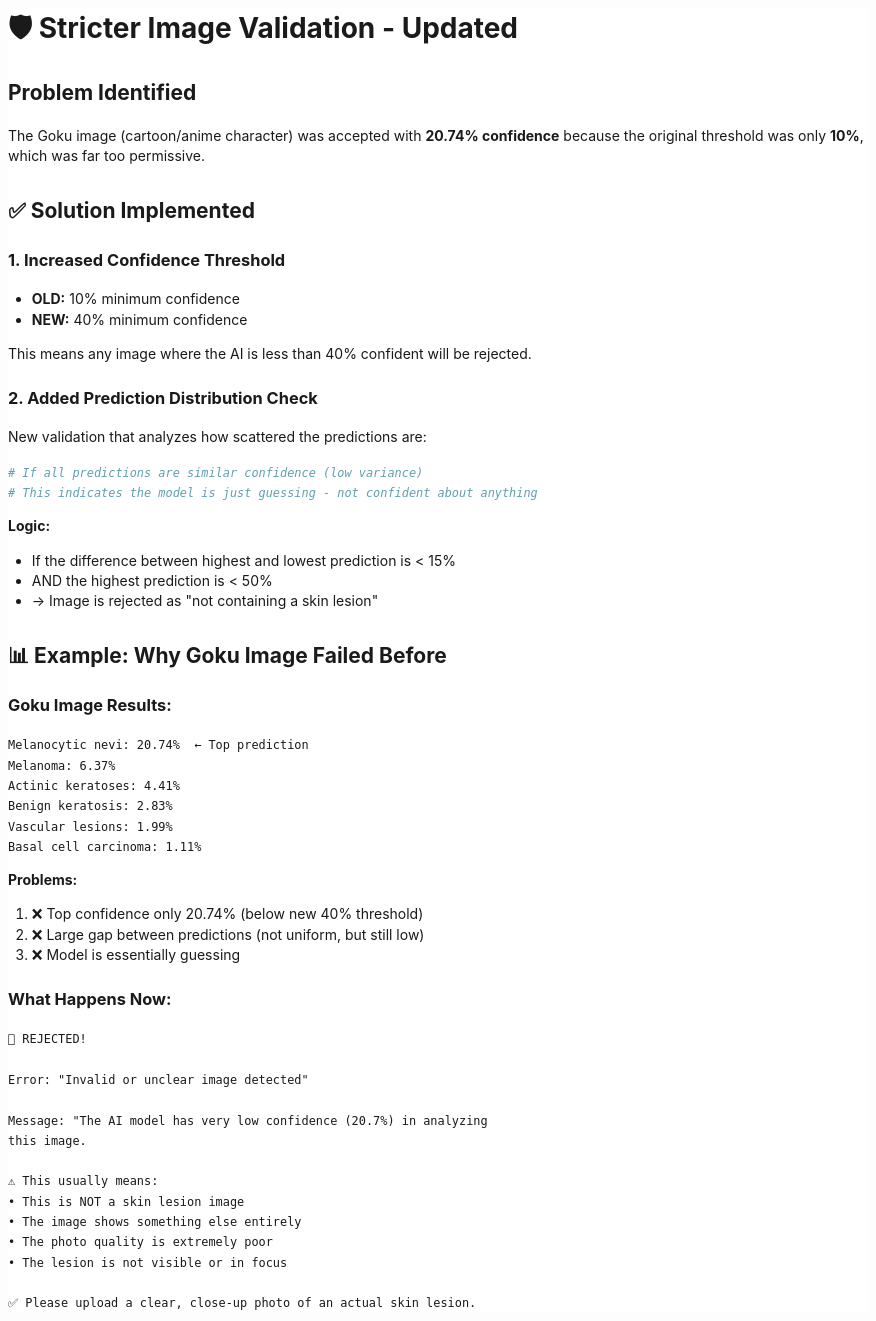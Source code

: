 # 🛡️ Stricter Image Validation - Updated

## Problem Identified

The Goku image (cartoon/anime character) was accepted with **20.74% confidence** because the original threshold was only **10%**, which was far too permissive.

## ✅ Solution Implemented

### 1. **Increased Confidence Threshold**
- **OLD:** 10% minimum confidence
- **NEW:** 40% minimum confidence

This means any image where the AI is less than 40% confident will be rejected.

### 2. **Added Prediction Distribution Check**
New validation that analyzes how scattered the predictions are:

```python
# If all predictions are similar confidence (low variance)
# This indicates the model is just guessing - not confident about anything
```

**Logic:**
- If the difference between highest and lowest prediction is < 15%
- AND the highest prediction is < 50%
- → Image is rejected as "not containing a skin lesion"

## 📊 Example: Why Goku Image Failed Before

### Goku Image Results:
```
Melanocytic nevi: 20.74%  ← Top prediction
Melanoma: 6.37%
Actinic keratoses: 4.41%
Benign keratosis: 2.83%
Vascular lesions: 1.99%
Basal cell carcinoma: 1.11%
```

**Problems:**
1. ❌ Top confidence only 20.74% (below new 40% threshold)
2. ❌ Large gap between predictions (not uniform, but still low)
3. ❌ Model is essentially guessing

### What Happens Now:
```
🚫 REJECTED!

Error: "Invalid or unclear image detected"

Message: "The AI model has very low confidence (20.7%) in analyzing 
this image.

⚠️ This usually means:
• This is NOT a skin lesion image
• The image shows something else entirely
• The photo quality is extremely poor
• The lesion is not visible or in focus

✅ Please upload a clear, close-up photo of an actual skin lesion.

```